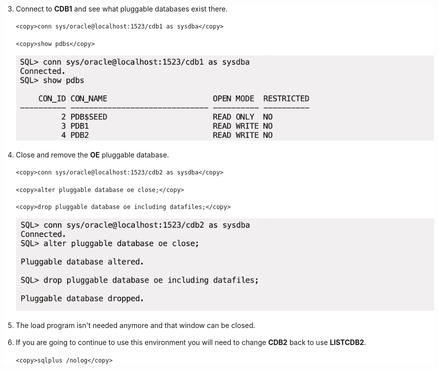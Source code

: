 3. Connect to **CDB1** and see what pluggable databases exist there.

    ```
    <copy>conn sys/oracle@localhost:1523/cdb1 as sysdba</copy>
    ```

    ```
    <copy>show pdbs</copy>
    ```

    ![](./images/step9.3-showcdb1pdbs.png " ")

4. Close and remove the **OE** pluggable database.

    ```
    <copy>conn sys/oracle@localhost:1523/cdb2 as sysdba</copy>
    ```

    ```
    <copy>alter pluggable database oe close;</copy>
    ```

    ```
    <copy>drop pluggable database oe including datafiles;</copy>
    ```

    ![](./images/step9.4-removeoepdb.png " ")

5. The load program isn't needed anymore and that window can be closed.

6. If you are going to continue to use this environment you will need to change **CDB2** back to use **LISTCDB2**.

    ```
    <copy>sqlplus /nolog</copy>
    ```

